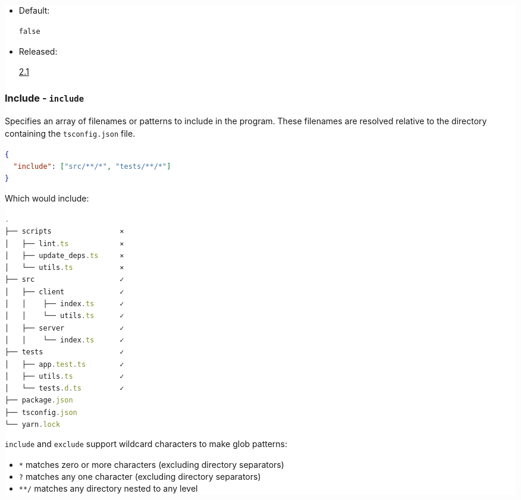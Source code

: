 </div>

-   Default:

    `false`

-   Released:

    [2.1](https://www.typescriptlang.org/docs/handbook/release-notes/typescript-2-1.html)

</div>


 
### Include - `include` 

<div>

<div>

Specifies an array of filenames or patterns to include in the program.
These filenames are resolved relative to the directory containing the
`tsconfig.json` file.

```json
{
  "include": ["src/**/*", "tests/**/*"]
}
```

Which would include:

```typescript
.
├── scripts                ⨯
│   ├── lint.ts            ⨯
│   ├── update_deps.ts     ⨯
│   └── utils.ts           ⨯
├── src                    ✓
│   ├── client             ✓
│   │    ├── index.ts      ✓
│   │    └── utils.ts      ✓
│   ├── server             ✓
│   │    └── index.ts      ✓
├── tests                  ✓
│   ├── app.test.ts        ✓
│   ├── utils.ts           ✓
│   └── tests.d.ts         ✓
├── package.json
├── tsconfig.json
└── yarn.lock
```

`include` and `exclude` support wildcard characters to make glob
patterns:

-   `*` matches zero or more characters (excluding directory separators)
-   `?` matches any one character (excluding directory separators)
-   `**/` matches any directory nested to any level


  [key: string]: string;
  [propName: string]: string;